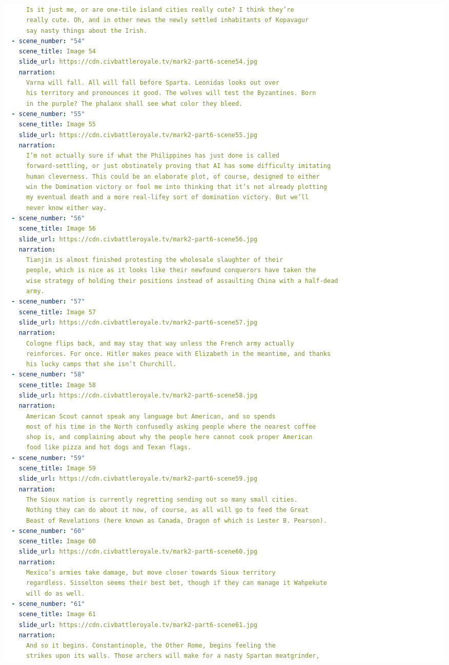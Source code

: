 ```yaml
      Is it just me, or are one-tile island cities really cute? I think they’re
      really cute. Oh, and in other news the newly settled inhabitants of Kopavagur
      say nasty things about the Irish.
  - scene_number: "54"
    scene_title: Image 54
    slide_url: https://cdn.civbattleroyale.tv/mark2-part6-scene54.jpg
    narration:
      Varna will fall. All will fall before Sparta. Leonidas looks out over
      his territory and pronounces it good. The wolves will test the Byzantines. Born
      in the purple? The phalanx shall see what color they bleed.
  - scene_number: "55"
    scene_title: Image 55
    slide_url: https://cdn.civbattleroyale.tv/mark2-part6-scene55.jpg
    narration:
      I’m not actually sure if what the Philippines has just done is called
      forward-settling, or just obstinately proving that AI has some difficulty imitating
      human cleverness. This could be an elaborate plot, of course, designed to either
      win the Domination victory or fool me into thinking that it’s not already plotting
      my eventual death and a more real-lifey sort of domination victory. But we’ll
      never know either way.
  - scene_number: "56"
    scene_title: Image 56
    slide_url: https://cdn.civbattleroyale.tv/mark2-part6-scene56.jpg
    narration:
      Tianjin is almost finished protesting the wholesale slaughter of their
      people, which is nice as it looks like their newfound conquerors have taken the
      wise strategy of holding their positions instead of assaulting China with a half-dead
      army.
  - scene_number: "57"
    scene_title: Image 57
    slide_url: https://cdn.civbattleroyale.tv/mark2-part6-scene57.jpg
    narration:
      Cologne flips back, and may stay that way unless the French army actually
      reinforces. For once. Hitler makes peace with Elizabeth in the meantime, and thanks
      his lucky camps that she isn’t Churchill.
  - scene_number: "58"
    scene_title: Image 58
    slide_url: https://cdn.civbattleroyale.tv/mark2-part6-scene58.jpg
    narration:
      American Scout cannot speak any language but American, and so spends
      most of his time in the North confusedly asking people where the nearest coffee
      shop is, and complaining about why the people here cannot cook proper American
      food like pizza and hot dogs and Texan flags.
  - scene_number: "59"
    scene_title: Image 59
    slide_url: https://cdn.civbattleroyale.tv/mark2-part6-scene59.jpg
    narration:
      The Sioux nation is currently regretting sending out so many small cities.
      Nothing they can do about it now, of course, as all will go to feed the Great
      Beast of Revelations (here known as Canada, Dragon of which is Lester B. Pearson).
  - scene_number: "60"
    scene_title: Image 60
    slide_url: https://cdn.civbattleroyale.tv/mark2-part6-scene60.jpg
    narration:
      Mexico’s armies take damage, but move closer towards Sioux territory
      regardless. Sisselton seems their best bet, though if they can manage it Wahpekute
      will do as well.
  - scene_number: "61"
    scene_title: Image 61
    slide_url: https://cdn.civbattleroyale.tv/mark2-part6-scene61.jpg
    narration:
      And so it begins. Constantinople, the Other Rome, begins feeling the
      strikes upon its walls. Those archers will make for a nasty Spartan meatgrinder,
```
